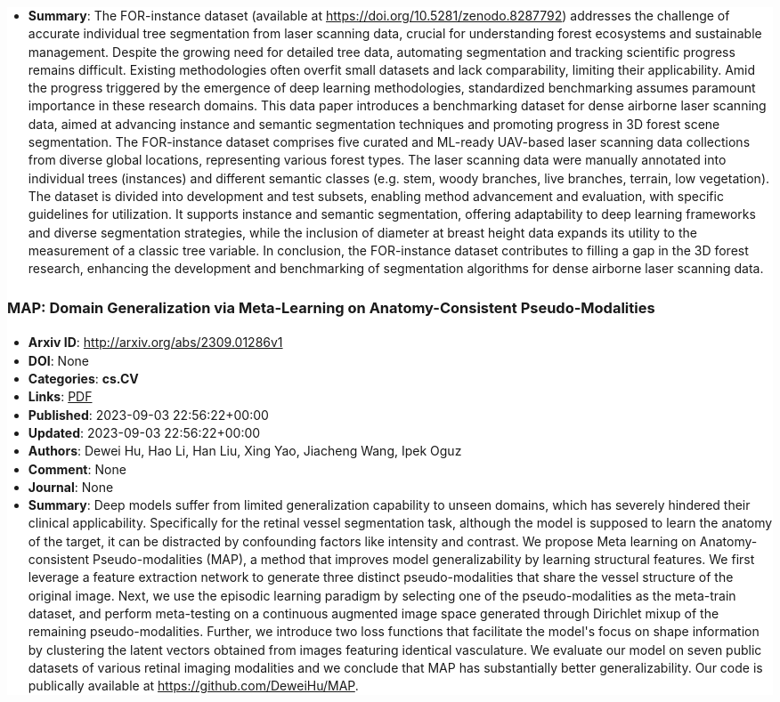 - **Summary**: The FOR-instance dataset (available at https://doi.org/10.5281/zenodo.8287792) addresses the challenge of accurate individual tree segmentation from laser scanning data, crucial for understanding forest ecosystems and sustainable management. Despite the growing need for detailed tree data, automating segmentation and tracking scientific progress remains difficult. Existing methodologies often overfit small datasets and lack comparability, limiting their applicability. Amid the progress triggered by the emergence of deep learning methodologies, standardized benchmarking assumes paramount importance in these research domains. This data paper introduces a benchmarking dataset for dense airborne laser scanning data, aimed at advancing instance and semantic segmentation techniques and promoting progress in 3D forest scene segmentation. The FOR-instance dataset comprises five curated and ML-ready UAV-based laser scanning data collections from diverse global locations, representing various forest types. The laser scanning data were manually annotated into individual trees (instances) and different semantic classes (e.g. stem, woody branches, live branches, terrain, low vegetation). The dataset is divided into development and test subsets, enabling method advancement and evaluation, with specific guidelines for utilization. It supports instance and semantic segmentation, offering adaptability to deep learning frameworks and diverse segmentation strategies, while the inclusion of diameter at breast height data expands its utility to the measurement of a classic tree variable. In conclusion, the FOR-instance dataset contributes to filling a gap in the 3D forest research, enhancing the development and benchmarking of segmentation algorithms for dense airborne laser scanning data.



### MAP: Domain Generalization via Meta-Learning on Anatomy-Consistent Pseudo-Modalities
- **Arxiv ID**: http://arxiv.org/abs/2309.01286v1
- **DOI**: None
- **Categories**: **cs.CV**
- **Links**: [PDF](http://arxiv.org/pdf/2309.01286v1)
- **Published**: 2023-09-03 22:56:22+00:00
- **Updated**: 2023-09-03 22:56:22+00:00
- **Authors**: Dewei Hu, Hao Li, Han Liu, Xing Yao, Jiacheng Wang, Ipek Oguz
- **Comment**: None
- **Journal**: None
- **Summary**: Deep models suffer from limited generalization capability to unseen domains, which has severely hindered their clinical applicability. Specifically for the retinal vessel segmentation task, although the model is supposed to learn the anatomy of the target, it can be distracted by confounding factors like intensity and contrast. We propose Meta learning on Anatomy-consistent Pseudo-modalities (MAP), a method that improves model generalizability by learning structural features. We first leverage a feature extraction network to generate three distinct pseudo-modalities that share the vessel structure of the original image. Next, we use the episodic learning paradigm by selecting one of the pseudo-modalities as the meta-train dataset, and perform meta-testing on a continuous augmented image space generated through Dirichlet mixup of the remaining pseudo-modalities. Further, we introduce two loss functions that facilitate the model's focus on shape information by clustering the latent vectors obtained from images featuring identical vasculature. We evaluate our model on seven public datasets of various retinal imaging modalities and we conclude that MAP has substantially better generalizability. Our code is publically available at https://github.com/DeweiHu/MAP.



